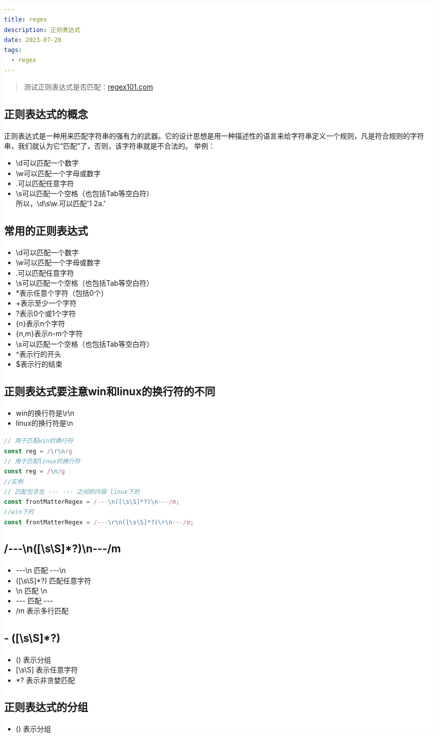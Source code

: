 ```yaml
---
title: regex
description: 正则表达式
date: 2023-07-28
tags:
  - regex
---
```

> 测试正则表达式是否匹配：[regex101.com](https://regex101.com/)
## 正则表达式的概念
正则表达式是一种用来匹配字符串的强有力的武器。它的设计思想是用一种描述性的语言来给字符串定义一个规则，凡是符合规则的字符串，我们就认为它“匹配”了，否则，该字符串就是不合法的。
举例：
- \d可以匹配一个数字
- \w可以匹配一个字母或数字
- .可以匹配任意字符
- \s可以匹配一个空格（也包括Tab等空白符）  
所以，\d\s\w.可以匹配'1 2a.'
## 常用的正则表达式
- \d可以匹配一个数字
- \w可以匹配一个字母或数字
- .可以匹配任意字符
- \s可以匹配一个空格（也包括Tab等空白符）
- *表示任意个字符（包括0个）
- +表示至少一个字符
- ?表示0个或1个字符
- {n}表示n个字符
- {n,m}表示n-m个字符
- \s可以匹配一个空格（也包括Tab等空白符）
- ^表示行的开头
- $表示行的结束
## 正则表达式要注意win和linux的换行符的不同
- win的换行符是\r\n
- linux的换行符是\n
```js
// 用于匹配win的换行符
const reg = /\r\n/g
// 用于匹配linux的换行符
const reg = /\n/g
//实例
// 匹配包含在 --- --- 之间的内容 linux下的
const frontMatterRegex = /---\n([\s\S]*?)\n---/m; 
//win下的
const frontMatterRegex = /---\r\n([\s\S]*?)\r\n---/m; 
```
## /---\n([\s\S]*?)\n---/m
- ---\n 匹配 ---\n
- ([\s\S]*?) 匹配任意字符
- \n 匹配 \n
- --- 匹配 ---
- /m 表示多行匹配
## - ([\s\S]*?) 
- () 表示分组
- [\s\S] 表示任意字符
- *? 表示非贪婪匹配
## 正则表达式的分组
- () 表示分组